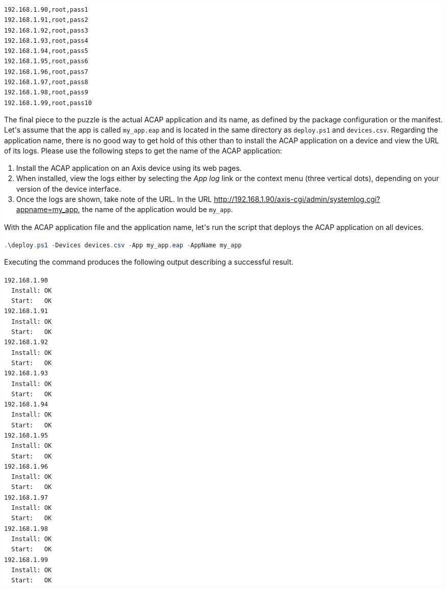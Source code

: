 ```text
192.168.1.90,root,pass1
192.168.1.91,root,pass2
192.168.1.92,root,pass3
192.168.1.93,root,pass4
192.168.1.94,root,pass5
192.168.1.95,root,pass6
192.168.1.96,root,pass7
192.168.1.97,root,pass8
192.168.1.98,root,pass9
192.168.1.99,root,pass10
```

The final piece to the puzzle is the actual ACAP application and its name, as defined by the package configuration or the manifest. Let's assume that the app is called `my_app.eap` and is located in the same directory as `deploy.ps1` and `devices.csv`. Regarding the application name, there is no good way to get hold of this other than to install the ACAP application on a device and view the URL of its logs. Please use the following steps to get the name of the ACAP application:

1. Install the ACAP application on an Axis device using its web pages.
2. When installed, view the logs either by selecting the *App log* link or the context menu (three vertical dots), depending on your version of the device interface.
3. Once the logs are shown, take note of the URL. In the URL <http://192.168.1.90/axis-cgi/admin/systemlog.cgi?appname=my_app>, the name of the application would be `my_app`.

With the ACAP application file and the application name, let's run the script that deploys the ACAP application on all devices.

```powershell
.\deploy.ps1 -Devices devices.csv -App my_app.eap -AppName my_app
```

Executing the command produces the following output describing a successful result.

```text
192.168.1.90
  Install: OK
  Start:   OK
192.168.1.91
  Install: OK
  Start:   OK
192.168.1.92
  Install: OK
  Start:   OK
192.168.1.93
  Install: OK
  Start:   OK
192.168.1.94
  Install: OK
  Start:   OK
192.168.1.95
  Install: OK
  Start:   OK
192.168.1.96
  Install: OK
  Start:   OK
192.168.1.97
  Install: OK
  Start:   OK
192.168.1.98
  Install: OK
  Start:   OK
192.168.1.99
  Install: OK
  Start:   OK
```
